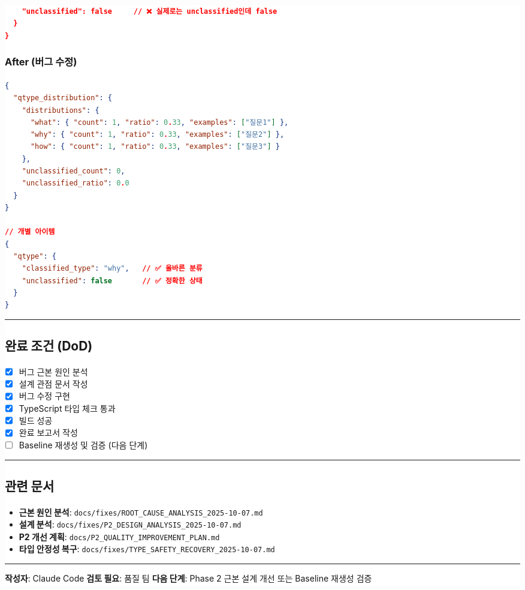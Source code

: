 ```json
    "unclassified": false     // ❌ 실제로는 unclassified인데 false
  }
}
```

### After (버그 수정)

```json
{
  "qtype_distribution": {
    "distributions": {
      "what": { "count": 1, "ratio": 0.33, "examples": ["질문1"] },
      "why": { "count": 1, "ratio": 0.33, "examples": ["질문2"] },
      "how": { "count": 1, "ratio": 0.33, "examples": ["질문3"] }
    },
    "unclassified_count": 0,
    "unclassified_ratio": 0.0
  }
}

// 개별 아이템
{
  "qtype": {
    "classified_type": "why",   // ✅ 올바른 분류
    "unclassified": false       // ✅ 정확한 상태
  }
}
```

---

## 완료 조건 (DoD)

- [x] 버그 근본 원인 분석
- [x] 설계 관점 문서 작성
- [x] 버그 수정 구현
- [x] TypeScript 타입 체크 통과
- [x] 빌드 성공
- [x] 완료 보고서 작성
- [ ] Baseline 재생성 및 검증 (다음 단계)

---

## 관련 문서

- **근본 원인 분석**: `docs/fixes/ROOT_CAUSE_ANALYSIS_2025-10-07.md`
- **설계 분석**: `docs/fixes/P2_DESIGN_ANALYSIS_2025-10-07.md`
- **P2 개선 계획**: `docs/P2_QUALITY_IMPROVEMENT_PLAN.md`
- **타입 안정성 복구**: `docs/fixes/TYPE_SAFETY_RECOVERY_2025-10-07.md`

---

**작성자**: Claude Code
**검토 필요**: 품질 팀
**다음 단계**: Phase 2 근본 설계 개선 또는 Baseline 재생성 검증
